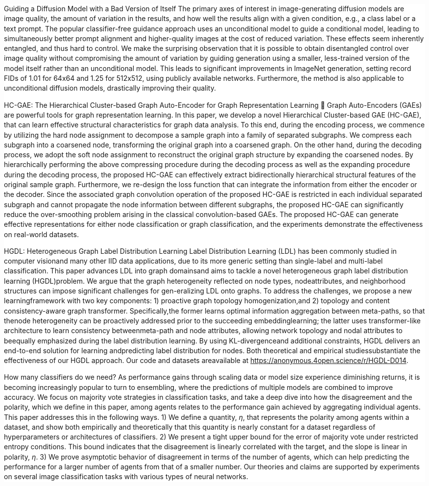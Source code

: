 Guiding a Diffusion Model with a Bad Version of Itself
The primary axes of interest in image-generating diffusion models are image quality, the amount of variation in the results, and how well the results align with a given condition, e.g., a class label or a text prompt. The popular classifier-free guidance approach uses an unconditional model to guide a conditional model, leading to simultaneously better prompt alignment and higher-quality images at the cost of reduced variation. These effects seem inherently entangled, and thus hard to control. We make the surprising observation that it is possible to obtain disentangled control over image quality without compromising the amount of variation by guiding generation using a smaller, less-trained version of the model itself rather than an unconditional model. This leads to significant improvements in ImageNet generation, setting record FIDs of 1.01 for 64x64 and 1.25 for 512x512, using publicly available networks. Furthermore, the method is also applicable to unconditional diffusion models, drastically improving their quality.

HC-GAE: The Hierarchical Cluster-based Graph Auto-Encoder for Graph Representation Learning 🌟
Graph Auto-Encoders (GAEs) are powerful tools for graph representation learning. In this paper, we develop a novel Hierarchical Cluster-based GAE (HC-GAE), that can learn effective structural characteristics for graph data analysis. To this end, during the encoding process, we commence by utilizing the hard node assignment to decompose a sample graph into a family of separated subgraphs. We compress each subgraph into a coarsened node, transforming the original graph into a coarsened graph. On the other hand, during the decoding process, we adopt the soft node assignment to reconstruct the original graph structure by expanding the coarsened nodes. By hierarchically performing the above compressing procedure during the decoding process as well as the expanding procedure during the decoding process, the proposed HC-GAE can effectively extract bidirectionally hierarchical structural features of the original sample graph. Furthermore, we re-design the loss function that can integrate the information from either the encoder or the decoder. Since the associated graph convolution operation of the proposed HC-GAE is restricted in each individual separated subgraph and cannot propagate the node information between different subgraphs, the proposed HC-GAE can significantly reduce the over-smoothing problem arising in the classical convolution-based GAEs. The proposed HC-GAE can generate effective representations for either node classification or graph classification, and the experiments demonstrate the effectiveness on real-world datasets.

HGDL: Heterogeneous Graph Label Distribution Learning
Label Distribution Learning (LDL) has been commonly studied in computer visionand many other IID data applications, due to its more generic setting than single-label and multi-label classification. This paper advances LDL into graph domainsand aims to tackle a novel heterogeneous graph label distribution learning (HGDL)problem. We argue that the graph heterogeneity reflected on node types, nodeattributes, and neighborhood structures can impose significant challenges for gen-eralizing LDL onto graphs. To address the challenges, we propose a new learningframework with two key components: 1) proactive graph topology homogenization,and 2) topology and content consistency-aware graph transformer. Specifically,the former learns optimal information aggregation between meta-paths, so that thenode heterogeneity can be proactively addressed prior to the succeeding embeddinglearning; the latter uses transformer-like architecture to learn consistency betweenmeta-path and node attributes, allowing network topology and nodal attributes to beequally emphasized during the label distribution learning. By using KL-divergenceand additional constraints, HGDL delivers an end-to-end solution for learning andpredicting label distribution for nodes. Both theoretical and empirical studiessubstantiate the effectiveness of our HGDL approach. Our code and datasets areavailable at https://anonymous.4open.science/r/HGDL-D014.

How many classifiers do we need?
As performance gains through scaling data or model size experience diminishing returns, it is becoming increasingly popular to turn to ensembling, where the predictions of multiple models are combined to improve accuracy. We focus on majority vote strategies in classification tasks, and take a deep dive into how the disagreement and the polarity, which we define in this paper, among agents relates to the performance gain achieved by aggregating individual agents. This paper addresses this in the following ways. 1) We define a quantity, $\eta$, that represents the polarity among agents within a dataset, and show both empirically and theoretically that this quantity is nearly constant for a dataset regardless of hyperparameters or architectures of classifiers. 2) We present a tight upper bound for the error of majority vote under restricted entropy conditions. This bound indicates that the disagreement is linearly correlated with the target, and the slope is linear in polarity, $\eta$. 3) We prove asymptotic behavior of disagreement in terms of the number of agents, which can help predicting the performance for a larger number of agents from that of a smaller number. Our theories and claims are supported by experiments on several image classification tasks with various types of neural networks.
